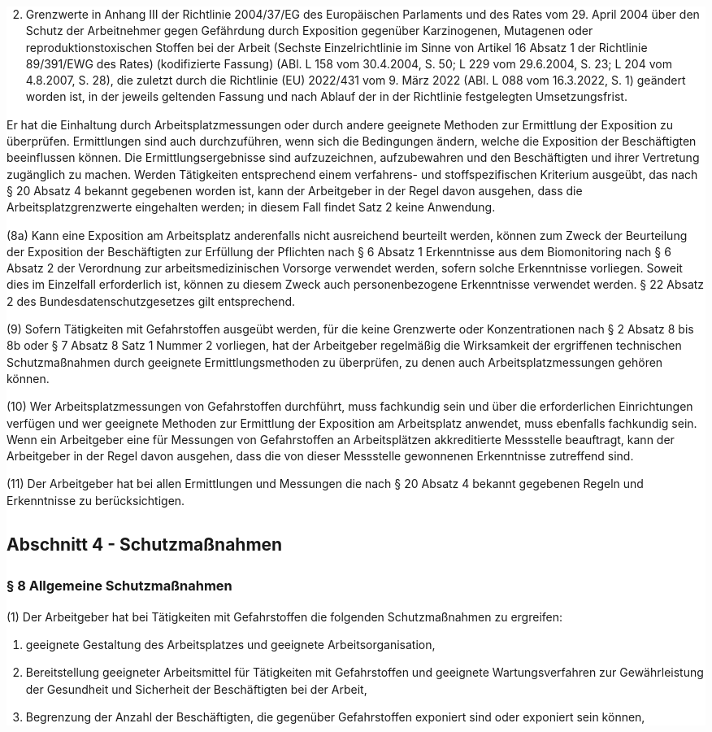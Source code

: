 2.  Grenzwerte in Anhang III der Richtlinie 2004/37/EG des Europäischen Parlaments und des Rates vom 29. April 2004 über den Schutz der Arbeitnehmer gegen Gefährdung durch Exposition gegenüber Karzinogenen, Mutagenen oder reproduktionstoxischen Stoffen bei der Arbeit (Sechste Einzelrichtlinie im Sinne von Artikel 16 Absatz 1 der Richtlinie 89/391/EWG des Rates) (kodifizierte Fassung) (ABl. L 158 vom 30.4.2004, S. 50; L 229 vom 29.6.2004, S. 23; L 204 vom 4.8.2007, S. 28), die zuletzt durch die Richtlinie (EU) 2022/431 vom 9. März 2022 (ABl. L 088 vom 16.3.2022, S. 1) geändert worden ist, in der jeweils geltenden Fassung und nach Ablauf der in der Richtlinie festgelegten Umsetzungsfrist.



Er hat die Einhaltung durch Arbeitsplatzmessungen oder durch andere geeignete Methoden zur Ermittlung der Exposition zu überprüfen. Ermittlungen sind auch durchzuführen, wenn sich die Bedingungen ändern, welche die Exposition der Beschäftigten beeinflussen können. Die Ermittlungsergebnisse sind aufzuzeichnen, aufzubewahren und den Beschäftigten und ihrer Vertretung zugänglich zu machen. Werden Tätigkeiten entsprechend einem verfahrens- und stoffspezifischen Kriterium ausgeübt, das nach § 20 Absatz 4 bekannt gegebenen worden ist, kann der Arbeitgeber in der Regel davon ausgehen, dass die Arbeitsplatzgrenzwerte eingehalten werden; in diesem Fall findet Satz 2 keine Anwendung.

(8a) Kann eine Exposition am Arbeitsplatz anderenfalls nicht ausreichend beurteilt werden, können zum Zweck der Beurteilung der Exposition der Beschäftigten zur Erfüllung der Pflichten nach § 6 Absatz 1 Erkenntnisse aus dem Biomonitoring nach § 6 Absatz 2 der Verordnung zur arbeitsmedizinischen Vorsorge verwendet werden, sofern solche Erkenntnisse vorliegen. Soweit dies im Einzelfall erforderlich ist, können zu diesem Zweck auch personenbezogene Erkenntnisse verwendet werden. § 22 Absatz 2 des Bundesdatenschutzgesetzes gilt entsprechend.

(9) Sofern Tätigkeiten mit Gefahrstoffen ausgeübt werden, für die keine Grenzwerte oder Konzentrationen nach § 2 Absatz 8 bis 8b oder § 7 Absatz 8 Satz 1 Nummer 2 vorliegen, hat der Arbeitgeber regelmäßig die Wirksamkeit der ergriffenen technischen Schutzmaßnahmen durch geeignete Ermittlungsmethoden zu überprüfen, zu denen auch Arbeitsplatzmessungen gehören können.

(10) Wer Arbeitsplatzmessungen von Gefahrstoffen durchführt, muss fachkundig sein und über die erforderlichen Einrichtungen verfügen und wer geeignete Methoden zur Ermittlung der Exposition am Arbeitsplatz anwendet, muss ebenfalls fachkundig sein. Wenn ein Arbeitgeber eine für Messungen von Gefahrstoffen an Arbeitsplätzen akkreditierte Messstelle beauftragt, kann der Arbeitgeber in der Regel davon ausgehen, dass die von dieser Messstelle gewonnenen Erkenntnisse zutreffend sind.

(11) Der Arbeitgeber hat bei allen Ermittlungen und Messungen die nach § 20 Absatz 4 bekannt gegebenen Regeln und Erkenntnisse zu berücksichtigen.


## Abschnitt 4 - Schutzmaßnahmen


### § 8 Allgemeine Schutzmaßnahmen

(1) Der Arbeitgeber hat bei Tätigkeiten mit Gefahrstoffen die folgenden Schutzmaßnahmen zu ergreifen:

1.  geeignete Gestaltung des Arbeitsplatzes und geeignete Arbeitsorganisation,


2.  Bereitstellung geeigneter Arbeitsmittel für Tätigkeiten mit Gefahrstoffen und geeignete Wartungsverfahren zur Gewährleistung der Gesundheit und Sicherheit der Beschäftigten bei der Arbeit,


3.  Begrenzung der Anzahl der Beschäftigten, die gegenüber Gefahrstoffen exponiert sind oder exponiert sein können,
